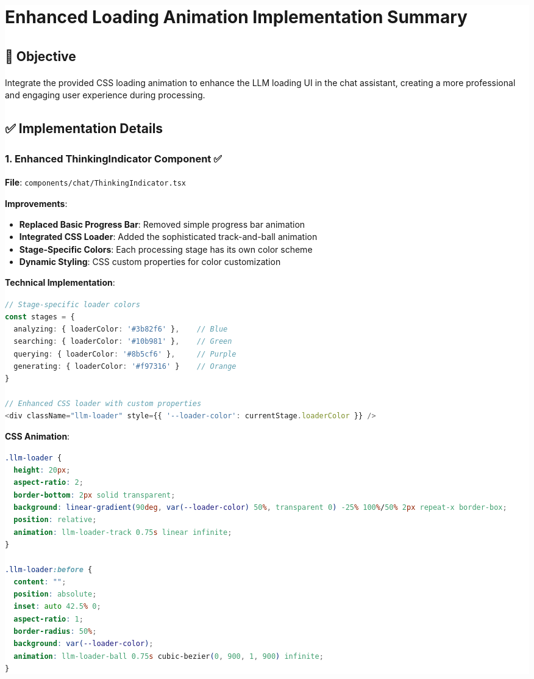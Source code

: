 # Enhanced Loading Animation Implementation Summary

## 🎯 Objective
Integrate the provided CSS loading animation to enhance the LLM loading UI in the chat assistant, creating a more professional and engaging user experience during processing.

## ✅ Implementation Details

### **1. Enhanced ThinkingIndicator Component** ✅
**File**: `components/chat/ThinkingIndicator.tsx`

**Improvements**:
- **Replaced Basic Progress Bar**: Removed simple progress bar animation
- **Integrated CSS Loader**: Added the sophisticated track-and-ball animation
- **Stage-Specific Colors**: Each processing stage has its own color scheme
- **Dynamic Styling**: CSS custom properties for color customization

**Technical Implementation**:
```typescript
// Stage-specific loader colors
const stages = {
  analyzing: { loaderColor: '#3b82f6' },    // Blue
  searching: { loaderColor: '#10b981' },    // Green  
  querying: { loaderColor: '#8b5cf6' },     // Purple
  generating: { loaderColor: '#f97316' }    // Orange
}

// Enhanced CSS loader with custom properties
<div className="llm-loader" style={{ '--loader-color': currentStage.loaderColor }} />
```

**CSS Animation**:
```css
.llm-loader {
  height: 20px;
  aspect-ratio: 2;
  border-bottom: 2px solid transparent;
  background: linear-gradient(90deg, var(--loader-color) 50%, transparent 0) -25% 100%/50% 2px repeat-x border-box;
  position: relative;
  animation: llm-loader-track 0.75s linear infinite;
}

.llm-loader:before {
  content: "";
  position: absolute;
  inset: auto 42.5% 0;
  aspect-ratio: 1;
  border-radius: 50%;
  background: var(--loader-color);
  animation: llm-loader-ball 0.75s cubic-bezier(0, 900, 1, 900) infinite;
}
```

